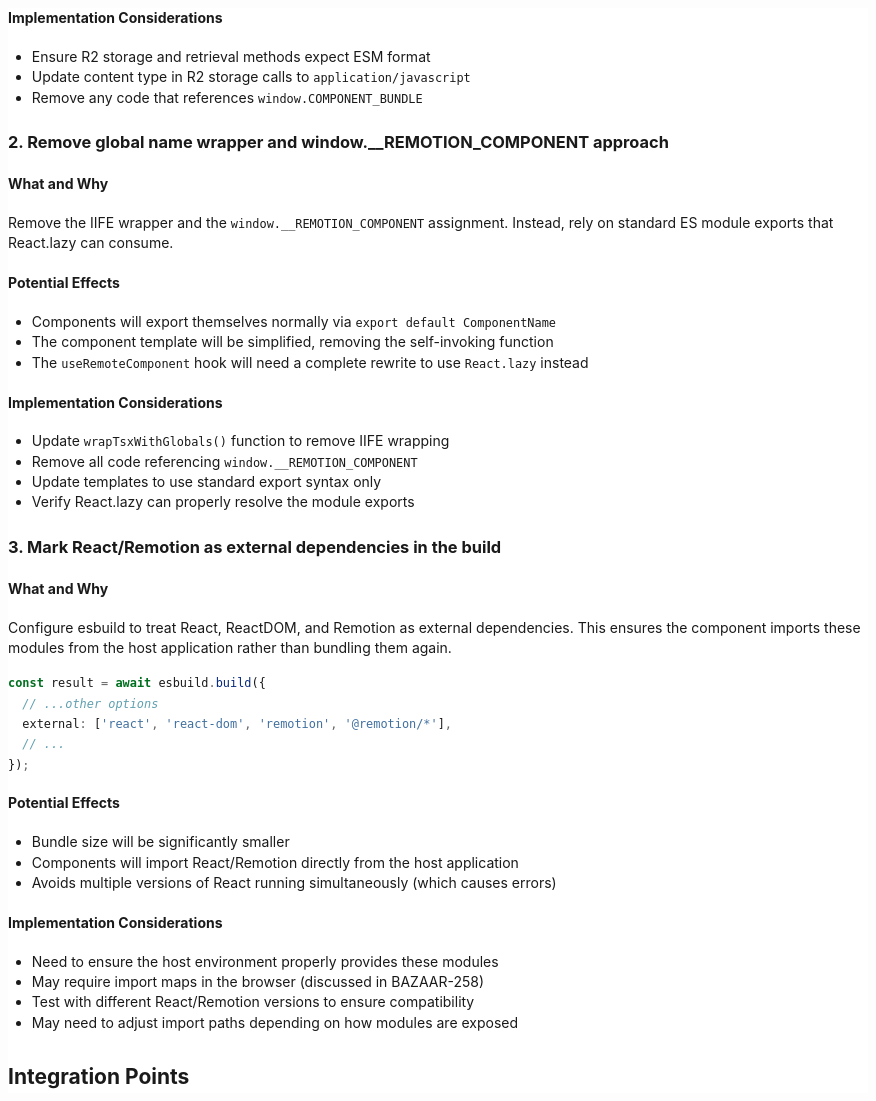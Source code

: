 #### Implementation Considerations
- Ensure R2 storage and retrieval methods expect ESM format
- Update content type in R2 storage calls to `application/javascript`
- Remove any code that references `window.COMPONENT_BUNDLE`

### 2. Remove global name wrapper and window.__REMOTION_COMPONENT approach

#### What and Why
Remove the IIFE wrapper and the `window.__REMOTION_COMPONENT` assignment. Instead, rely on standard ES module exports that React.lazy can consume.

#### Potential Effects
- Components will export themselves normally via `export default ComponentName`
- The component template will be simplified, removing the self-invoking function
- The `useRemoteComponent` hook will need a complete rewrite to use `React.lazy` instead

#### Implementation Considerations
- Update `wrapTsxWithGlobals()` function to remove IIFE wrapping
- Remove all code referencing `window.__REMOTION_COMPONENT` 
- Update templates to use standard export syntax only
- Verify React.lazy can properly resolve the module exports

### 3. Mark React/Remotion as external dependencies in the build

#### What and Why
Configure esbuild to treat React, ReactDOM, and Remotion as external dependencies. This ensures the component imports these modules from the host application rather than bundling them again.

```typescript
const result = await esbuild.build({
  // ...other options
  external: ['react', 'react-dom', 'remotion', '@remotion/*'],
  // ...
});
```

#### Potential Effects
- Bundle size will be significantly smaller
- Components will import React/Remotion directly from the host application
- Avoids multiple versions of React running simultaneously (which causes errors)

#### Implementation Considerations
- Need to ensure the host environment properly provides these modules
- May require import maps in the browser (discussed in BAZAAR-258)
- Test with different React/Remotion versions to ensure compatibility
- May need to adjust import paths depending on how modules are exposed

## Integration Points
